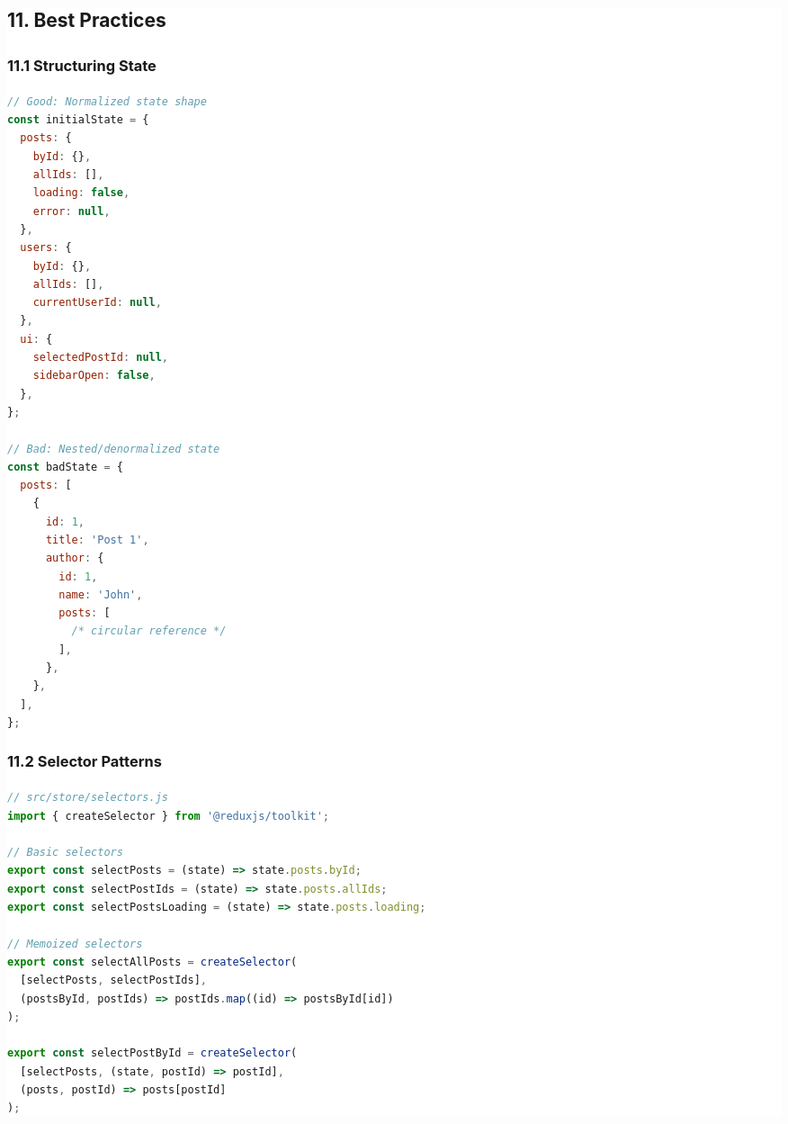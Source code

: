 
## 11. Best Practices

### 11.1 Structuring State

```javascript
// Good: Normalized state shape
const initialState = {
  posts: {
    byId: {},
    allIds: [],
    loading: false,
    error: null,
  },
  users: {
    byId: {},
    allIds: [],
    currentUserId: null,
  },
  ui: {
    selectedPostId: null,
    sidebarOpen: false,
  },
};

// Bad: Nested/denormalized state
const badState = {
  posts: [
    {
      id: 1,
      title: 'Post 1',
      author: {
        id: 1,
        name: 'John',
        posts: [
          /* circular reference */
        ],
      },
    },
  ],
};
```

### 11.2 Selector Patterns

```javascript
// src/store/selectors.js
import { createSelector } from '@reduxjs/toolkit';

// Basic selectors
export const selectPosts = (state) => state.posts.byId;
export const selectPostIds = (state) => state.posts.allIds;
export const selectPostsLoading = (state) => state.posts.loading;

// Memoized selectors
export const selectAllPosts = createSelector(
  [selectPosts, selectPostIds],
  (postsById, postIds) => postIds.map((id) => postsById[id])
);

export const selectPostById = createSelector(
  [selectPosts, (state, postId) => postId],
  (posts, postId) => posts[postId]
);
```